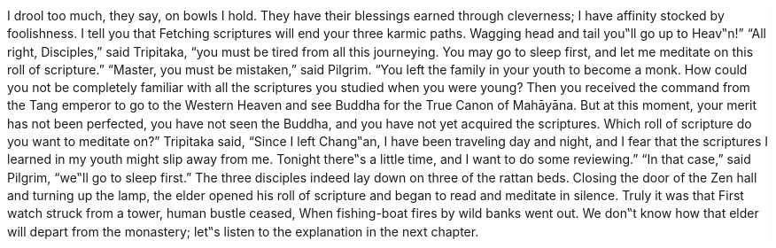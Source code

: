 I drool too much, they say, on bowls I hold.
They have their blessings earned through cleverness;
I have affinity stocked by foolishness.
I tell you that
Fetching scriptures will end your three karmic paths.
Wagging head and tail you‟ll go up to Heav‟n!”
“All right, Disciples,” said Tripitaka, “you must be tired from all this journeying.
You may go to sleep first, and let me meditate on this roll of scripture.”
“Master, you must be mistaken,” said Pilgrim. “You left the family in your
youth to become a monk. How could you not be completely familiar with all the
scriptures you studied when you were young? Then you received the command from the
Tang emperor to go to the Western Heaven and see Buddha for the True Canon of
Mahāyāna. But at this moment, your merit has not been perfected, you have not seen the
Buddha, and you have not yet acquired the scriptures. Which roll of scripture do you
want to meditate on?”
Tripitaka said, “Since I left Chang‟an, I have been traveling day and night, and I
fear that the scriptures I learned in my youth might slip away from me. Tonight there‟s a
little time, and I want to do some reviewing.”
“In that case,” said Pilgrim, “we‟ll go to sleep first.”
The three disciples indeed lay down on three of the rattan beds. Closing the door
of the Zen hall and turning up the lamp, the elder opened his roll of scripture and began
to read and meditate in silence. Truly it was that
First watch struck from a tower, human bustle ceased,
When fishing-boat fires by wild banks went out.
We don‟t know how that elder will depart from the monastery; let‟s listen to the
explanation in the next chapter.
